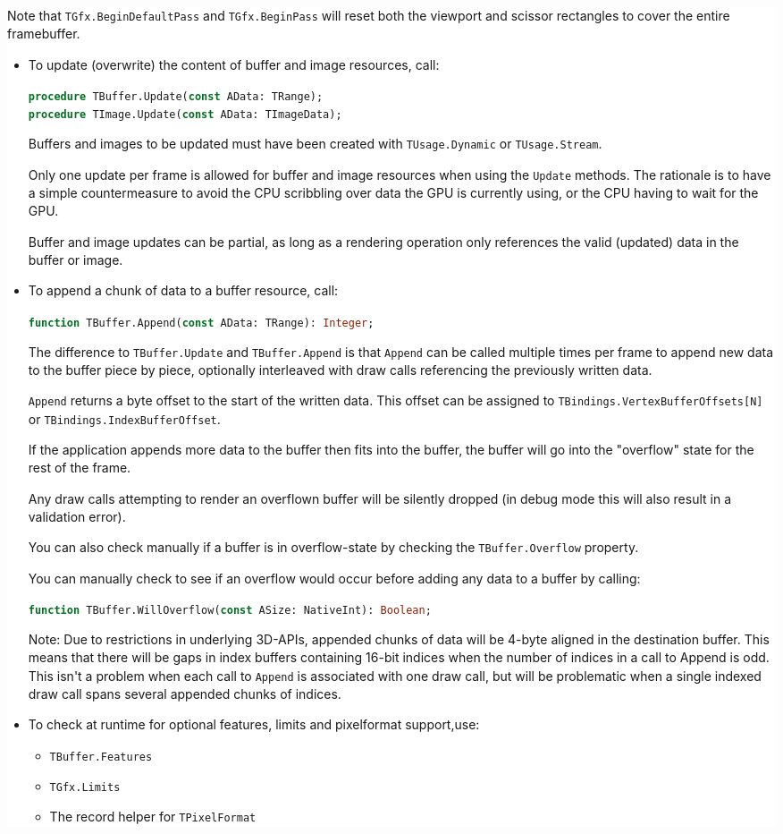   Note that `TGfx.BeginDefaultPass` and `TGfx.BeginPass` will reset both the viewport and scissor rectangles to cover the entire framebuffer.

* To update (overwrite) the content of buffer and image resources, call:

  ```pascal
  procedure TBuffer.Update(const AData: TRange);
  procedure TImage.Update(const AData: TImageData);
  ```

  Buffers and images to be updated must have been created with `TUsage.Dynamic` or `TUsage.Stream`.

  Only one update per frame is allowed for buffer and image resources when using the `Update` methods. The rationale is to have a simple countermeasure to avoid the CPU scribbling over data the GPU is currently using, or the CPU having to wait for the GPU.

  Buffer and image updates can be partial, as long as a rendering operation only references the valid (updated) data in the buffer or image.

* To append a chunk of data to a buffer resource, call:

  ```pascal
  function TBuffer.Append(const AData: TRange): Integer;
  ```

  The difference to `TBuffer.Update` and `TBuffer.Append` is that `Append` can be called multiple times per frame to append new data to the buffer piece by piece, optionally interleaved with draw calls referencing the previously written data.

  `Append` returns a byte offset to the start of the written data. This offset can be assigned to `TBindings.VertexBufferOffsets[N]` or `TBindings.IndexBufferOffset`.

  If the application appends more data to the buffer then fits into the buffer, the buffer will go into the "overflow" state for the rest of the frame.

  Any draw calls attempting to render an overflown buffer will be silently dropped (in debug mode this will also result in a validation error).

  You can also check manually if a buffer is in overflow-state by checking the `TBuffer.Overflow` property.

  You can manually check to see if an overflow would occur before adding any data to a buffer by calling:

  ```pascal
  function TBuffer.WillOverflow(const ASize: NativeInt): Boolean;
  ```

  Note: Due to restrictions in underlying 3D-APIs, appended chunks of data will be 4-byte aligned in the destination buffer. This means that there will be gaps in index buffers containing 16-bit indices when the number of indices in a call to Append is odd. This isn't a problem when each call to `Append` is associated with one draw call, but will be problematic when a single indexed draw call spans several appended chunks of indices.

* To check at runtime for optional features, limits and pixelformat support,use:
  
  * `TBuffer.Features`
  
  * `TGfx.Limits`
  
  * The record helper for `TPixelFormat`
  
